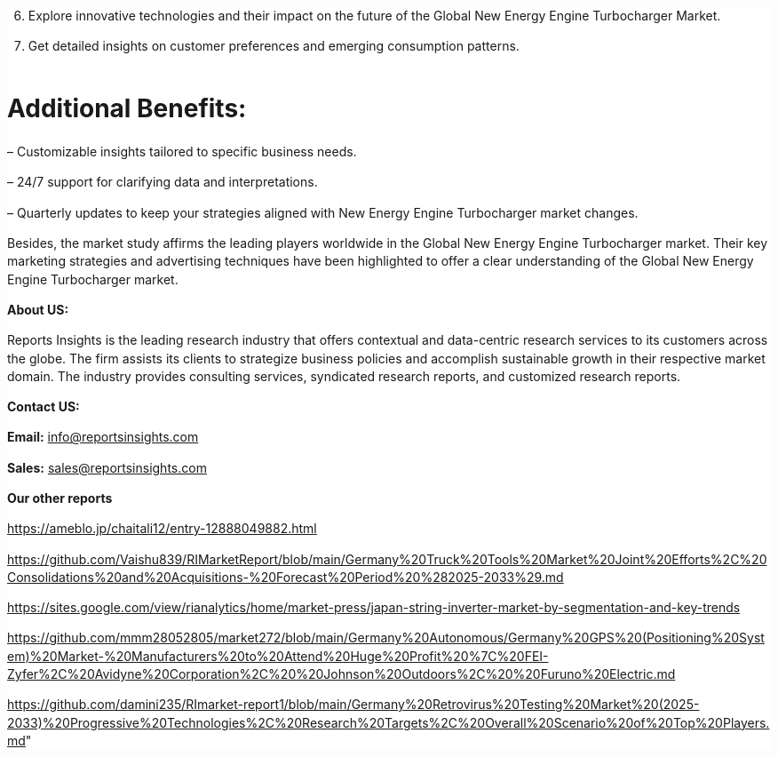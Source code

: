 6. Explore innovative technologies and their impact on the future of the Global New Energy Engine Turbocharger Market.

7. Get detailed insights on customer preferences and emerging consumption patterns.

# <strong>Additional Benefits:</strong>

– Customizable insights tailored to specific business needs.

– 24/7 support for clarifying data and interpretations.

– Quarterly updates to keep your strategies aligned with New Energy Engine Turbocharger market changes.

Besides, the market study affirms the leading players worldwide in the Global New Energy Engine Turbocharger market. Their key marketing strategies and advertising techniques have been highlighted to offer a clear understanding of the Global New Energy Engine Turbocharger market.

<strong><strong>About US</strong>:</strong>

Reports Insights is the leading research industry that offers contextual and data-centric research services to its customers across the globe. The firm assists its clients to strategize business policies and accomplish sustainable growth in their respective market domain. The industry provides consulting services, syndicated research reports, and customized research reports.

<strong>Contact US:</strong>

<p class=><b>Email:</b> <a href=mailto:info@reportsinsights.com>info@reportsinsights.com</a></p>
<p class=><b>Sales:</b> <a href=mailto:sales@reportsinsights.com>sales@reportsinsights.com</a></p>

<strong>Our other reports</strong>

<a href=https://ameblo.jp/chaitali12/entry-12888049882.html>https://ameblo.jp/chaitali12/entry-12888049882.html</a>

<a href=https://github.com/Vaishu839/RIMarketReport/blob/main/Germany%20Truck%20Tools%20Market%20Joint%20Efforts%2C%20Consolidations%20and%20Acquisitions-%20Forecast%20Period%20%282025-2033%29.md>https://github.com/Vaishu839/RIMarketReport/blob/main/Germany%20Truck%20Tools%20Market%20Joint%20Efforts%2C%20Consolidations%20and%20Acquisitions-%20Forecast%20Period%20%282025-2033%29.md</a>

<a href=https://sites.google.com/view/rianalytics/home/market-press/japan-string-inverter-market-by-segmentation-and-key-trends>https://sites.google.com/view/rianalytics/home/market-press/japan-string-inverter-market-by-segmentation-and-key-trends</a>

<a href=https://github.com/mmm28052805/market272/blob/main/Germany%20Autonomous/Germany%20GPS%20(Positioning%20System)%20Market-%20Manufacturers%20to%20Attend%20Huge%20Profit%20%7C%20FEI-Zyfer%2C%20Avidyne%20Corporation%2C%20%20Johnson%20Outdoors%2C%20%20Furuno%20Electric.md>https://github.com/mmm28052805/market272/blob/main/Germany%20Autonomous/Germany%20GPS%20(Positioning%20System)%20Market-%20Manufacturers%20to%20Attend%20Huge%20Profit%20%7C%20FEI-Zyfer%2C%20Avidyne%20Corporation%2C%20%20Johnson%20Outdoors%2C%20%20Furuno%20Electric.md</a>

<a href=https://github.com/damini235/RImarket-report1/blob/main/Germany%20Retrovirus%20Testing%20Market%20(2025-2033)%20Progressive%20Technologies%2C%20Research%20Targets%2C%20Overall%20Scenario%20of%20Top%20Players.md>https://github.com/damini235/RImarket-report1/blob/main/Germany%20Retrovirus%20Testing%20Market%20(2025-2033)%20Progressive%20Technologies%2C%20Research%20Targets%2C%20Overall%20Scenario%20of%20Top%20Players.md</a>"
